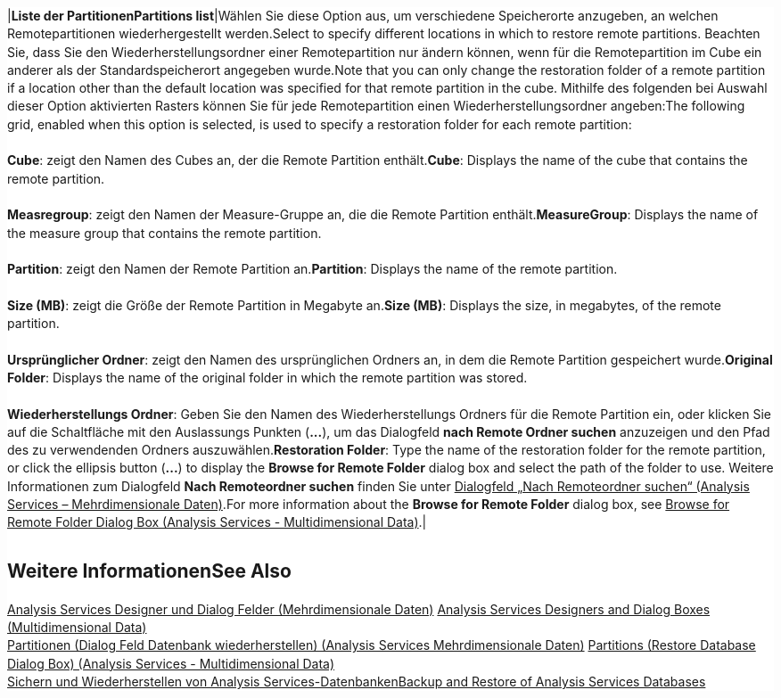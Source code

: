 |<span data-ttu-id="74ae5-117">**Liste der Partitionen**</span><span class="sxs-lookup"><span data-stu-id="74ae5-117">**Partitions list**</span></span>|<span data-ttu-id="74ae5-118">Wählen Sie diese Option aus, um verschiedene Speicherorte anzugeben, an welchen Remotepartitionen wiederhergestellt werden.</span><span class="sxs-lookup"><span data-stu-id="74ae5-118">Select to specify different locations in which to restore remote partitions.</span></span> <span data-ttu-id="74ae5-119">Beachten Sie, dass Sie den Wiederherstellungsordner einer Remotepartition nur ändern können, wenn für die Remotepartition im Cube ein anderer als der Standardspeicherort angegeben wurde.</span><span class="sxs-lookup"><span data-stu-id="74ae5-119">Note that you can only change the restoration folder of a remote partition if a location other than the default location was specified for that remote partition in the cube.</span></span> <span data-ttu-id="74ae5-120">Mithilfe des folgenden bei Auswahl dieser Option aktivierten Rasters können Sie für jede Remotepartition einen Wiederherstellungsordner angeben:</span><span class="sxs-lookup"><span data-stu-id="74ae5-120">The following grid, enabled when this option is selected, is used to specify a restoration folder for each remote partition:</span></span><br /><br /> <span data-ttu-id="74ae5-121">**Cube**: zeigt den Namen des Cubes an, der die Remote Partition enthält.</span><span class="sxs-lookup"><span data-stu-id="74ae5-121">**Cube**: Displays the name of the cube that contains the remote partition.</span></span><br /><br /> <span data-ttu-id="74ae5-122">**Measregroup**: zeigt den Namen der Measure-Gruppe an, die die Remote Partition enthält.</span><span class="sxs-lookup"><span data-stu-id="74ae5-122">**MeasureGroup**: Displays the name of the measure group that contains the remote partition.</span></span><br /><br /> <span data-ttu-id="74ae5-123">**Partition**: zeigt den Namen der Remote Partition an.</span><span class="sxs-lookup"><span data-stu-id="74ae5-123">**Partition**: Displays the name of the remote partition.</span></span><br /><br /> <span data-ttu-id="74ae5-124">**Size (MB)**: zeigt die Größe der Remote Partition in Megabyte an.</span><span class="sxs-lookup"><span data-stu-id="74ae5-124">**Size (MB)**: Displays the size, in megabytes, of the remote partition.</span></span><br /><br /> <span data-ttu-id="74ae5-125">**Ursprünglicher Ordner**: zeigt den Namen des ursprünglichen Ordners an, in dem die Remote Partition gespeichert wurde.</span><span class="sxs-lookup"><span data-stu-id="74ae5-125">**Original Folder**: Displays the name of the original folder in which the remote partition was stored.</span></span><br /><br /> <span data-ttu-id="74ae5-126">**Wiederherstellungs Ordner**: Geben Sie den Namen des Wiederherstellungs Ordners für die Remote Partition ein, oder klicken Sie auf die Schaltfläche mit den Auslassungs Punkten (**...**), um das Dialogfeld **nach Remote Ordner suchen** anzuzeigen und den Pfad des zu verwendenden Ordners auszuwählen.</span><span class="sxs-lookup"><span data-stu-id="74ae5-126">**Restoration Folder**: Type the name of the restoration folder for the remote partition, or click the ellipsis button (**...**) to display the **Browse for Remote Folder** dialog box and select the path of the folder to use.</span></span> <span data-ttu-id="74ae5-127">Weitere Informationen zum Dialogfeld **Nach Remoteordner suchen** finden Sie unter [Dialogfeld „Nach Remoteordner suchen“ &#40;Analysis Services – Mehrdimensionale Daten&#41;](browse-for-remote-folder-dialog-box-analysis-services-multidimensional-data.md).</span><span class="sxs-lookup"><span data-stu-id="74ae5-127">For more information about the **Browse for Remote Folder** dialog box, see [Browse for Remote Folder Dialog Box &#40;Analysis Services - Multidimensional Data&#41;](browse-for-remote-folder-dialog-box-analysis-services-multidimensional-data.md).</span></span>|  
  
## <a name="see-also"></a><span data-ttu-id="74ae5-128">Weitere Informationen</span><span class="sxs-lookup"><span data-stu-id="74ae5-128">See Also</span></span>  
 <span data-ttu-id="74ae5-129">[Analysis Services Designer und Dialog Felder &#40;Mehrdimensionale Daten&#41;](analysis-services-designers-and-dialog-boxes-multidimensional-data.md) </span><span class="sxs-lookup"><span data-stu-id="74ae5-129">[Analysis Services Designers and Dialog Boxes &#40;Multidimensional Data&#41;](analysis-services-designers-and-dialog-boxes-multidimensional-data.md) </span></span>  
 <span data-ttu-id="74ae5-130">[Partitionen &#40;Dialog Feld Datenbank wiederherstellen&#41; &#40;Analysis Services Mehrdimensionale Daten&#41;](partitions-restore-database-dialog-box-analysis-services-multidimensional-data.md) </span><span class="sxs-lookup"><span data-stu-id="74ae5-130">[Partitions &#40;Restore Database Dialog Box&#41; &#40;Analysis Services - Multidimensional Data&#41;](partitions-restore-database-dialog-box-analysis-services-multidimensional-data.md) </span></span>  
 [<span data-ttu-id="74ae5-131">Sichern und Wiederherstellen von Analysis Services-Datenbanken</span><span class="sxs-lookup"><span data-stu-id="74ae5-131">Backup and Restore of Analysis Services Databases</span></span>](multidimensional-models/backup-and-restore-of-analysis-services-databases.md)  
  
  
